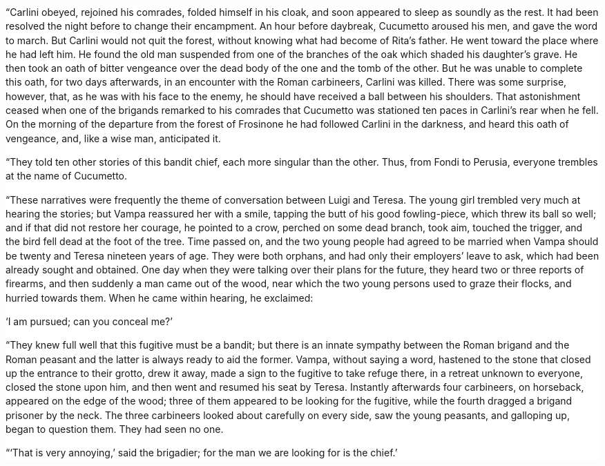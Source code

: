 “Carlini obeyed, rejoined his comrades, folded himself in his cloak, and
soon appeared to sleep as soundly as the rest. It had been resolved the
night before to change their encampment. An hour before daybreak,
Cucumetto aroused his men, and gave the word to march. But Carlini would
not quit the forest, without knowing what had become of Rita’s father.
He went toward the place where he had left him. He found the old man
suspended from one of the branches of the oak which shaded his
daughter’s grave. He then took an oath of bitter vengeance over the dead
body of the one and the tomb of the other. But he was unable to complete
this oath, for two days afterwards, in an encounter with the Roman
carbineers, Carlini was killed. There was some surprise, however, that,
as he was with his face to the enemy, he should have received a ball
between his shoulders. That astonishment ceased when one of the brigands
remarked to his comrades that Cucumetto was stationed ten paces in
Carlini’s rear when he fell. On the morning of the departure from the
forest of Frosinone he had followed Carlini in the darkness, and heard
this oath of vengeance, and, like a wise man, anticipated it.

“They told ten other stories of this bandit chief, each more singular
than the other. Thus, from Fondi to Perusia, everyone trembles at the
name of Cucumetto.

“These narratives were frequently the theme of conversation between
Luigi and Teresa. The young girl trembled very much at hearing the
stories; but Vampa reassured her with a smile, tapping the butt of his
good fowling-piece, which threw its ball so well; and if that did not
restore her courage, he pointed to a crow, perched on some dead branch,
took aim, touched the trigger, and the bird fell dead at the foot of the
tree. Time passed on, and the two young people had agreed to be married
when Vampa should be twenty and Teresa nineteen years of age. They were
both orphans, and had only their employers’ leave to ask, which had been
already sought and obtained. One day when they were talking over their
plans for the future, they heard two or three reports of firearms, and
then suddenly a man came out of the wood, near which the two young
persons used to graze their flocks, and hurried towards them. When he
came within hearing, he exclaimed:

‘I am pursued; can you conceal me?’

“They knew full well that this fugitive must be a bandit; but there is
an innate sympathy between the Roman brigand and the Roman peasant and
the latter is always ready to aid the former. Vampa, without saying a
word, hastened to the stone that closed up the entrance to their grotto,
drew it away, made a sign to the fugitive to take refuge there, in a
retreat unknown to everyone, closed the stone upon him, and then went
and resumed his seat by Teresa. Instantly afterwards four carbineers, on
horseback, appeared on the edge of the wood; three of them appeared to
be looking for the fugitive, while the fourth dragged a brigand prisoner
by the neck. The three carbineers looked about carefully on every side,
saw the young peasants, and galloping up, began to question them. They
had seen no one.

“‘That is very annoying,’ said the brigadier; for the man we are looking
for is the chief.’
